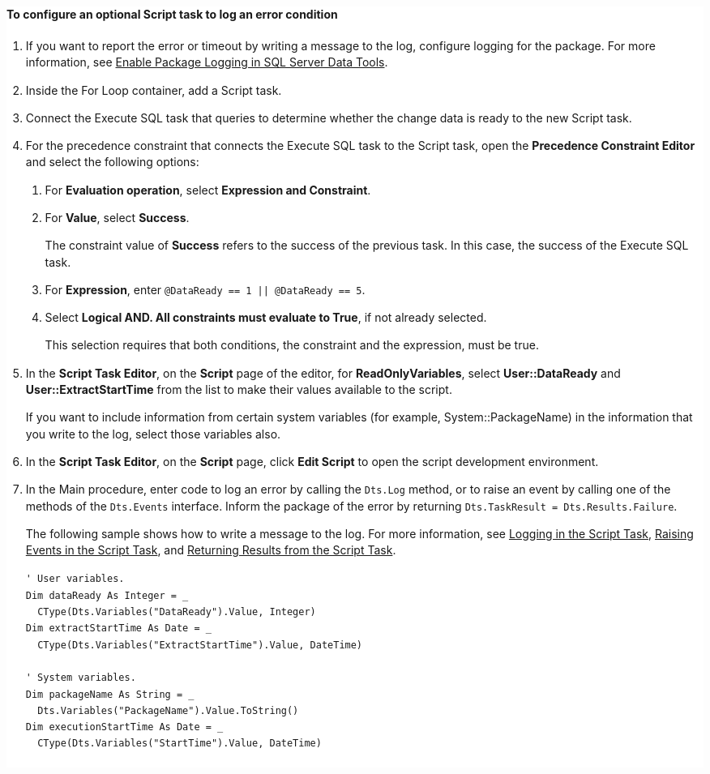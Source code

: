#### To configure an optional Script task to log an error condition  
  
1.  If you want to report the error or timeout by writing a message to the log, configure logging for the package. For more information, see [Enable Package Logging in SQL Server Data Tools](../enable-package-logging-in-sql-server-data-tools.md).  
  
2.  Inside the For Loop container, add a Script task.  
  
3.  Connect the Execute SQL task that queries to determine whether the change data is ready to the new Script task.  
  
4.  For the precedence constraint that connects the Execute SQL task to the Script task, open the **Precedence Constraint Editor** and select the following options:  
  
    1.  For **Evaluation operation**, select **Expression and Constraint**.  
  
    2.  For **Value**, select **Success**.  
  
         The constraint value of **Success** refers to the success of the previous task. In this case, the success of the Execute SQL task.  
  
    3.  For **Expression**, enter `@DataReady == 1 || @DataReady == 5`.  
  
    4.  Select **Logical AND. All constraints must evaluate to True**, if not already selected.  
  
         This selection requires that both conditions, the constraint and the expression, must be true.  
  
5.  In the **Script Task Editor**, on the **Script** page of the editor, for **ReadOnlyVariables**, select **User::DataReady** and **User::ExtractStartTime** from the list to make their values available to the script.  
  
     If you want to include information from certain system variables (for example, System::PackageName) in the information that you write to the log, select those variables also.  
  
6.  In the **Script Task Editor**, on the **Script** page, click **Edit Script** to open the script development environment.  
  
7.  In the Main procedure, enter code to log an error by calling the `Dts.Log` method, or to raise an event by calling one of the methods of the `Dts.Events` interface. Inform the package of the error by returning `Dts.TaskResult = Dts.Results.Failure`.  
  
     The following sample shows how to write a message to the log. For more information, see [Logging in the Script Task](../extending-packages-scripting/task/logging-in-the-script-task.md), [Raising Events in the Script Task](../extending-packages-scripting/task/raising-events-in-the-script-task.md), and [Returning Results from the Script Task](../extending-packages-scripting/task/returning-results-from-the-script-task.md).  
  
    ```  
    ' User variables.  
    Dim dataReady As Integer = _  
      CType(Dts.Variables("DataReady").Value, Integer)  
    Dim extractStartTime As Date = _  
      CType(Dts.Variables("ExtractStartTime").Value, DateTime)  
  
    ' System variables.  
    Dim packageName As String = _  
      Dts.Variables("PackageName").Value.ToString()  
    Dim executionStartTime As Date = _  
      CType(Dts.Variables("StartTime").Value, DateTime)  
  